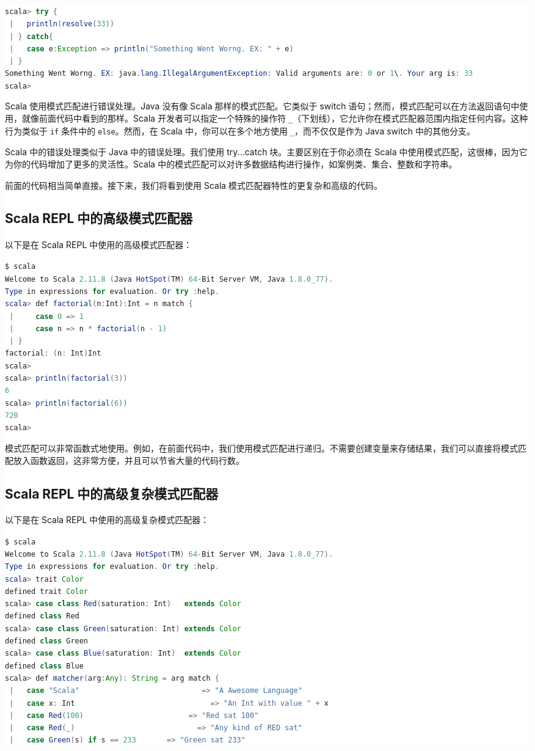 ```java
scala> try {
 |   println(resolve(33))
 | } catch{
 |   case e:Exception => println("Something Went Worng. EX: " + e)
 | }
Something Went Worng. EX: java.lang.IllegalArgumentException: Valid arguments are: 0 or 1\. Your arg is: 33
scala>

```

Scala 使用模式匹配进行错误处理。Java 没有像 Scala 那样的模式匹配。它类似于 switch 语句；然而，模式匹配可以在方法返回语句中使用，就像前面代码中看到的那样。Scala 开发者可以指定一个特殊的操作符 `_`（下划线），它允许你在模式匹配器范围内指定任何内容。这种行为类似于 `if` 条件中的 `else`。然而，在 Scala 中，你可以在多个地方使用 `_`，而不仅仅是作为 Java switch 中的其他分支。

Scala 中的错误处理类似于 Java 中的错误处理。我们使用 try...catch 块。主要区别在于你必须在 Scala 中使用模式匹配，这很棒，因为它为你的代码增加了更多的灵活性。Scala 中的模式匹配可以对许多数据结构进行操作，如案例类、集合、整数和字符串。

前面的代码相当简单直接。接下来，我们将看到使用 Scala 模式匹配器特性的更复杂和高级的代码。

## Scala REPL 中的高级模式匹配器

以下是在 Scala REPL 中使用的高级模式匹配器：

```java
$ scala
Welcome to Scala 2.11.8 (Java HotSpot(TM) 64-Bit Server VM, Java 1.8.0_77).
Type in expressions for evaluation. Or try :help.
scala> def factorial(n:Int):Int = n match {
 |     case 0 => 1
 |     case n => n * factorial(n - 1)
 | }
factorial: (n: Int)Int
scala> 
scala> println(factorial(3))
6
scala> println(factorial(6))
720
scala> 

```

模式匹配可以非常函数式地使用。例如，在前面代码中，我们使用模式匹配进行递归。不需要创建变量来存储结果，我们可以直接将模式匹配放入函数返回，这非常方便，并且可以节省大量的代码行数。

## Scala REPL 中的高级复杂模式匹配器

以下是在 Scala REPL 中使用的高级复杂模式匹配器：

```java
$ scala
Welcome to Scala 2.11.8 (Java HotSpot(TM) 64-Bit Server VM, Java 1.8.0_77).
Type in expressions for evaluation. Or try :help.
scala> trait Color
defined trait Color
scala> case class Red(saturation: Int)   extends Color
defined class Red
scala> case class Green(saturation: Int) extends Color
defined class Green
scala> case class Blue(saturation: Int)  extends Color
defined class Blue
scala> def matcher(arg:Any): String = arg match {
 |   case "Scala"                            => "A Awesome Language"
 |   case x: Int                               => "An Int with value " + x
 |   case Red(100)                        => "Red sat 100"
 |   case Red(_)                            => "Any kind of RED sat"
 |   case Green(s) if s == 233       => "Green sat 233"
```
